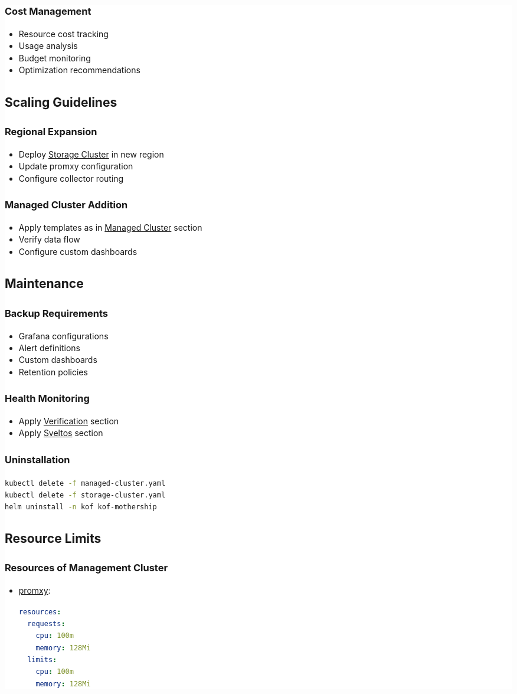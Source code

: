 ### Cost Management

- Resource cost tracking
- Usage analysis
- Budget monitoring
- Optimization recommendations

## Scaling Guidelines

### Regional Expansion

- Deploy [Storage Cluster](#storage-cluster) in new region
- Update promxy configuration
- Configure collector routing

### Managed Cluster Addition

- Apply templates as in [Managed Cluster](#managed-cluster) section
- Verify data flow
- Configure custom dashboards

## Maintenance

### Backup Requirements

- Grafana configurations
- Alert definitions
- Custom dashboards
- Retention policies

### Health Monitoring

- Apply [Verification](#verification) section
- Apply [Sveltos](#sveltos) section

### Uninstallation

```bash
kubectl delete -f managed-cluster.yaml
kubectl delete -f storage-cluster.yaml
helm uninstall -n kof kof-mothership
```

## Resource Limits

### Resources of Management Cluster

- [promxy](https://github.com/k0rdent/kof/blob/121b61f5f6de6ddfdf3525b98f3ad4cb8ce57eaa/charts/kof-mothership/values.yaml#L120-L126):
  ```yaml
  resources:
    requests:
      cpu: 100m
      memory: 128Mi
    limits:
      cpu: 100m
      memory: 128Mi
  ```
